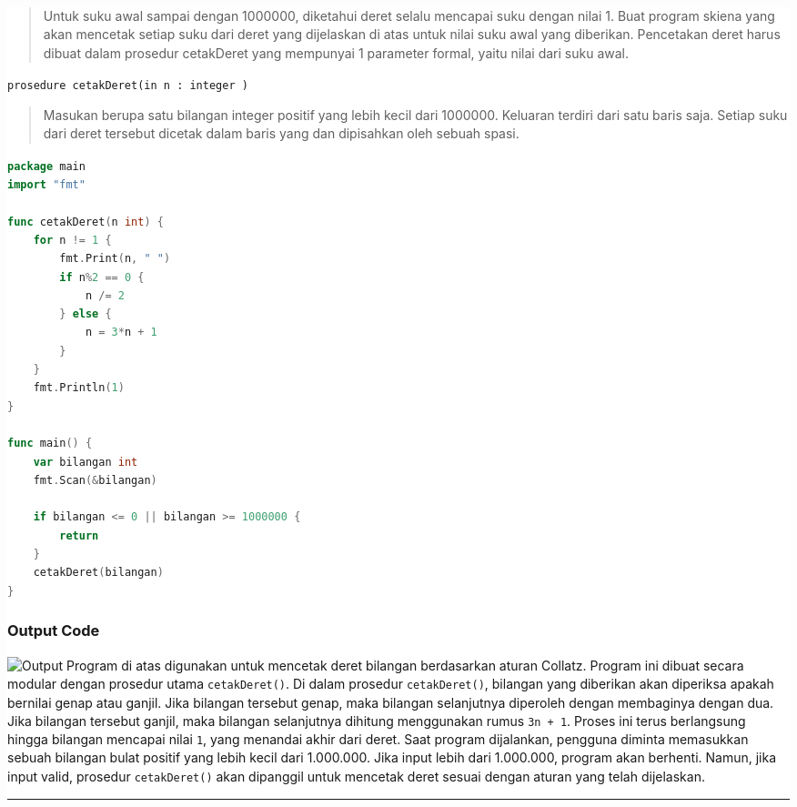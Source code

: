 
> Untuk suku awal sampai dengan 1000000, diketahui deret selalu mencapai suku dengan nilai 1. Buat program skiena yang akan mencetak setiap suku dari deret yang dijelaskan di atas untuk nilai suku awal yang diberikan. Pencetakan deret harus dibuat dalam prosedur cetakDeret yang mempunyai 1 parameter formal, yaitu nilai dari suku awal.

```
prosedure cetakDeret(in n : integer )
```

> Masukan berupa satu bilangan integer positif yang lebih kecil dari 1000000. 
> Keluaran terdiri dari satu baris saja. Setiap suku dari deret tersebut dicetak dalam baris yang dan dipisahkan oleh sebuah spasi.

```go
package main
import "fmt"

func cetakDeret(n int) {
    for n != 1 {
        fmt.Print(n, " ")
        if n%2 == 0 {
            n /= 2
        } else {
            n = 3*n + 1
        }
    }
    fmt.Println(1)
}

func main() {
    var bilangan int
    fmt.Scan(&bilangan)

    if bilangan <= 0 || bilangan >= 1000000 {
        return
    }
    cetakDeret(bilangan)
}
```
### Output Code
![Output](Pictures/Output-Soal3-Modul4.png)
Program di atas digunakan untuk mencetak deret bilangan berdasarkan aturan Collatz. Program ini dibuat secara modular dengan prosedur utama `cetakDeret()`. Di dalam prosedur `cetakDeret()`, bilangan yang diberikan akan diperiksa apakah bernilai genap atau ganjil. Jika bilangan tersebut genap, maka bilangan selanjutnya diperoleh dengan membaginya dengan dua. Jika bilangan tersebut ganjil, maka bilangan selanjutnya dihitung menggunakan rumus `3n + 1`. Proses ini terus berlangsung hingga bilangan mencapai nilai `1`, yang menandai akhir dari deret.
Saat program dijalankan, pengguna diminta memasukkan sebuah bilangan bulat positif yang lebih kecil dari 1.000.000. Jika input lebih dari 1.000.000, program akan berhenti. Namun, jika input valid, prosedur `cetakDeret()` akan dipanggil untuk mencetak deret sesuai dengan aturan yang telah dijelaskan.

---














